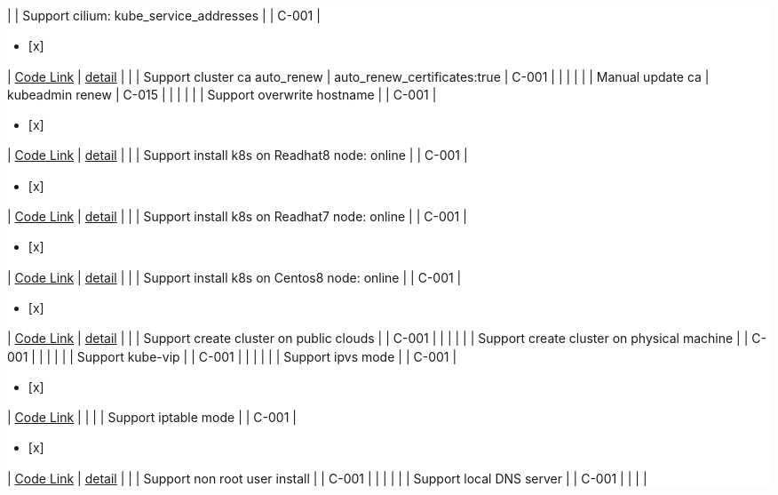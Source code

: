 |                       | Support cilium: kube_service_addresses                                                                |                          | C-001         | <ul><li>[x] </li></ul> | [Code Link](../../test/kubean_cilium_cluster_e2e/create_cilium_cluster_test.go)              | [detail](./testcase_details/create_cluster.md#create-cilium-cluster)                                                               |
|                       | Support cluster ca auto_renew                                                                         | auto_renew_certificates:true | C-001         |                        |                                                                                              |                                                                                                                                    |
|                       | Manual update ca                                                                                      | kubeadmin renew          | C-015         |                        |                                                                                              |                                                                                                                                    |
|                       | Support overwrite hostname                                                                            |                          | C-001         | <ul><li>[x] </li></ul> | [Code Link](../../test/kubean_functions_e2e/kubean_cluster_install_test.go)                  | [detail](./testcase_details/create_cluster.md#support-overwrite-hostname)                                                          |
|                       | Support install k8s on Readhat8 node: online                                                          |                          | C-001         | <ul><li>[x] </li></ul> | [Code Link](../..test/kubean_os_compatibility_e2e/kubean_os_compatibility_test.go)           | [detail](./testcase_details/create_cluster.md#support-readhat8-os)                                                                 |
|                       | Support install k8s on Readhat7 node: online                                                          |                          | C-001         | <ul><li>[x] </li></ul> | [Code Link](../..test/kubean_os_compatibility_e2e/kubean_os_compatibility_test.go)           | [detail](./testcase_details/create_cluster.md#support-readhat7-os)                                                                 |
|                       | Support install k8s on Centos8 node: online                                                           |                          | C-001         | <ul><li>[x] </li></ul> | [Code Link](../..test/kubean_os_compatibility_e2e/kubean_os_compatibility_test.go)           | [detail](./testcase_details/create_cluster.md#support-centos8-os)                                                                  |
|                       | Support create cluster on public clouds                                                               |                          | C-001         |                        |                                                                                              |                                                                                                                                    |
|                       | Support create cluster on physical machine                                                            |                          | C-001         |                        |                                                                                              |                                                                                                                                    |
|                       | Support kube-vip                                                                                      |                          | C-001         |                        |                                                                                              |                                                                                                                                    |
|                       | Support ipvs mode                                                                                     |                          | C-001         | <ul><li>[x] </li></ul> | [Code Link](../..test/kubean_ipvs_cluster_e2e/create_ipvs_cluster_test.go)                   |                                                                                                                                    |
|                       | Support iptable mode                                                                                  |                          | C-001         | <ul><li>[x] </li></ul> | [Code Link](../..test/kubean_functions_e2e/kubean_cluster_install_test.go)                   | [detail](./testcase_details/create_cluster.md#support-iptables-mode)                                                               |
|                       | Support non root user install                                                                         |                          | C-001         |                        |                                                                                              |                                                                                                                                    |
|                       | Support local DNS server                                                                              |                          | C-001         |                        |                                                                                              |                                                                                                                                    |